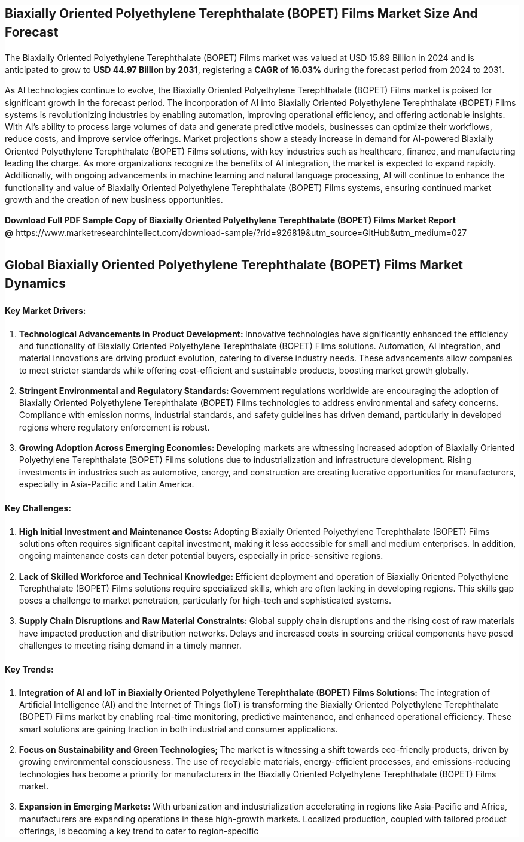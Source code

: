 <h2>Biaxially Oriented Polyethylene Terephthalate (BOPET) Films Market Size And Forecast</h2><p>The Biaxially Oriented Polyethylene Terephthalate (BOPET) Films market was valued at USD 15.89 Billion in 2024 and is anticipated to grow to <strong>USD 44.97 Billion by 2031</strong>, registering a <strong>CAGR of 16.03%</strong> during the forecast period from 2024 to 2031.</p><p>As AI technologies continue to evolve, the Biaxially Oriented Polyethylene Terephthalate (BOPET) Films market is poised for significant growth in the forecast period. The incorporation of AI into Biaxially Oriented Polyethylene Terephthalate (BOPET) Films systems is revolutionizing industries by enabling automation, improving operational efficiency, and offering actionable insights. With AI’s ability to process large volumes of data and generate predictive models, businesses can optimize their workflows, reduce costs, and improve service offerings. Market projections show a steady increase in demand for AI-powered Biaxially Oriented Polyethylene Terephthalate (BOPET) Films solutions, with key industries such as healthcare, finance, and manufacturing leading the charge. As more organizations recognize the benefits of AI integration, the market is expected to expand rapidly. Additionally, with ongoing advancements in machine learning and natural language processing, AI will continue to enhance the functionality and value of Biaxially Oriented Polyethylene Terephthalate (BOPET) Films systems, ensuring continued market growth and the creation of new business opportunities.</p><p><strong>Download Full PDF Sample Copy of Biaxially Oriented Polyethylene Terephthalate (BOPET) Films Market Report @</strong>&nbsp;<a href="https://www.marketresearchintellect.com/download-sample/?rid=926819&amp;utm_source=GitHub&amp;utm_medium=027">https://www.marketresearchintellect.com/download-sample/?rid=926819&amp;utm_source=GitHub&amp;utm_medium=027</a></p><h2>Global Biaxially Oriented Polyethylene Terephthalate (BOPET) Films Market Dynamics</h2><h4><strong>Key Market Drivers:</strong></h4><ol><li><p><strong>Technological Advancements in Product Development:&nbsp;</strong>Innovative technologies have significantly enhanced the efficiency and functionality of Biaxially Oriented Polyethylene Terephthalate (BOPET) Films solutions. Automation, AI integration, and material innovations are driving product evolution, catering to diverse industry needs. These advancements allow companies to meet stricter standards while offering cost-efficient and sustainable products, boosting market growth globally.</p></li><li><p><strong>Stringent Environmental and Regulatory Standards:&nbsp;</strong>Government regulations worldwide are encouraging the adoption of Biaxially Oriented Polyethylene Terephthalate (BOPET) Films technologies to address environmental and safety concerns. Compliance with emission norms, industrial standards, and safety guidelines has driven demand, particularly in developed regions where regulatory enforcement is robust.</p></li><li><p><strong>Growing Adoption Across Emerging Economies:&nbsp;</strong>Developing markets are witnessing increased adoption of Biaxially Oriented Polyethylene Terephthalate (BOPET) Films solutions due to industrialization and infrastructure development. Rising investments in industries such as automotive, energy, and construction are creating lucrative opportunities for manufacturers, especially in Asia-Pacific and Latin America.</p></li></ol><h4><strong>Key Challenges:</strong></h4><ol><li><p><strong>High Initial Investment and Maintenance Costs:&nbsp;</strong>Adopting Biaxially Oriented Polyethylene Terephthalate (BOPET) Films solutions often requires significant capital investment, making it less accessible for small and medium enterprises. In addition, ongoing maintenance costs can deter potential buyers, especially in price-sensitive regions.</p></li><li><p><strong>Lack of Skilled Workforce and Technical Knowledge:&nbsp;</strong>Efficient deployment and operation of Biaxially Oriented Polyethylene Terephthalate (BOPET) Films solutions require specialized skills, which are often lacking in developing regions. This skills gap poses a challenge to market penetration, particularly for high-tech and sophisticated systems.</p></li><li><p><strong>Supply Chain Disruptions and Raw Material Constraints:&nbsp;</strong>Global supply chain disruptions and the rising cost of raw materials have impacted production and distribution networks. Delays and increased costs in sourcing critical components have posed challenges to meeting rising demand in a timely manner.</p></li></ol><h4><strong>Key Trends:</strong></h4><ol><li><p><strong>Integration of AI and IoT in Biaxially Oriented Polyethylene Terephthalate (BOPET) Films Solutions:&nbsp;</strong>The integration of Artificial Intelligence (AI) and the Internet of Things (IoT) is transforming the Biaxially Oriented Polyethylene Terephthalate (BOPET) Films market by enabling real-time monitoring, predictive maintenance, and enhanced operational efficiency. These smart solutions are gaining traction in both industrial and consumer applications.</p></li><li><p><strong>Focus on Sustainability and Green Technologies;&nbsp;</strong>The market is witnessing a shift towards eco-friendly products, driven by growing environmental consciousness. The use of recyclable materials, energy-efficient processes, and emissions-reducing technologies has become a priority for manufacturers in the Biaxially Oriented Polyethylene Terephthalate (BOPET) Films market.</p></li><li><p><strong>Expansion in Emerging Markets:&nbsp;</strong>With urbanization and industrialization accelerating in regions like Asia-Pacific and Africa, manufacturers are expanding operations in these high-growth markets. Localized production, coupled with tailored product offerings, is becoming a key trend to cater to region-specific
